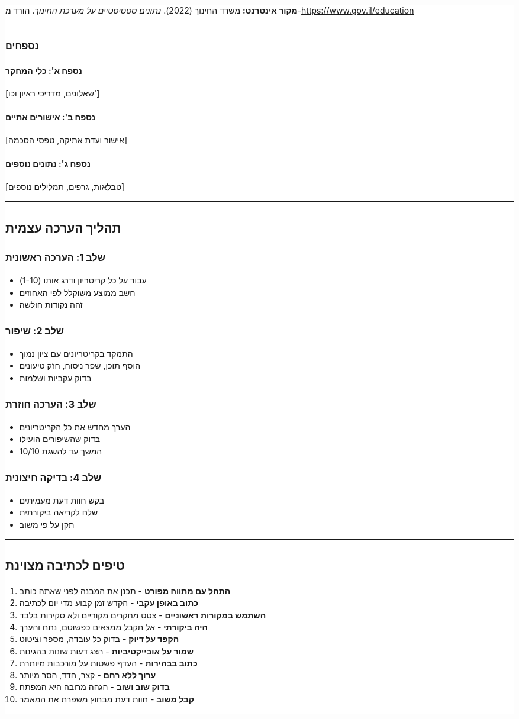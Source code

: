 **מקור אינטרנט:**
משרד החינוך (2022). *נתונים סטטיסטיים על מערכת החינוך*. הורד מ-https://www.gov.il/education

---

### נספחים

#### נספח א': כלי המחקר
[שאלונים, מדריכי ראיון וכו']

#### נספח ב': אישורים אתיים
[אישור ועדת אתיקה, טפסי הסכמה]

#### נספח ג': נתונים נוספים
[טבלאות, גרפים, תמלילים נוספים]

---

## תהליך הערכה עצמית

### שלב 1: הערכה ראשונית
- עבור על כל קריטריון ודרג אותו (1-10)
- חשב ממוצע משוקלל לפי האחוזים
- זהה נקודות חולשה

### שלב 2: שיפור
- התמקד בקריטריונים עם ציון נמוך
- הוסף תוכן, שפר ניסוח, חזק טיעונים
- בדוק עקביות ושלמות

### שלב 3: הערכה חוזרת
- הערך מחדש את כל הקריטריונים
- בדוק שהשיפורים הועילו
- המשך עד להשגת 10/10

### שלב 4: בדיקה חיצונית
- בקש חוות דעת מעמיתים
- שלח לקריאה ביקורתית
- תקן על פי משוב

---

## טיפים לכתיבה מצוינת

1. **התחל עם מתווה מפורט** - תכנן את המבנה לפני שאתה כותב
2. **כתוב באופן עקבי** - הקדש זמן קבוע מדי יום לכתיבה
3. **השתמש במקורות ראשוניים** - צטט מחקרים מקוריים ולא סקירות בלבד
4. **היה ביקורתי** - אל תקבל ממצאים כפשוטם, נתח והערך
5. **הקפד על דיוק** - בדוק כל עובדה, מספר וציטוט
6. **שמור על אובייקטיביות** - הצג דעות שונות בהגינות
7. **כתוב בבהירות** - העדף פשטות על מורכבות מיותרת
8. **ערוך ללא רחם** - קצר, חדד, הסר מיותר
9. **בדוק שוב ושוב** - הגהה מרובה היא המפתח
10. **קבל משוב** - חוות דעת מבחוץ משפרת את המאמר

---